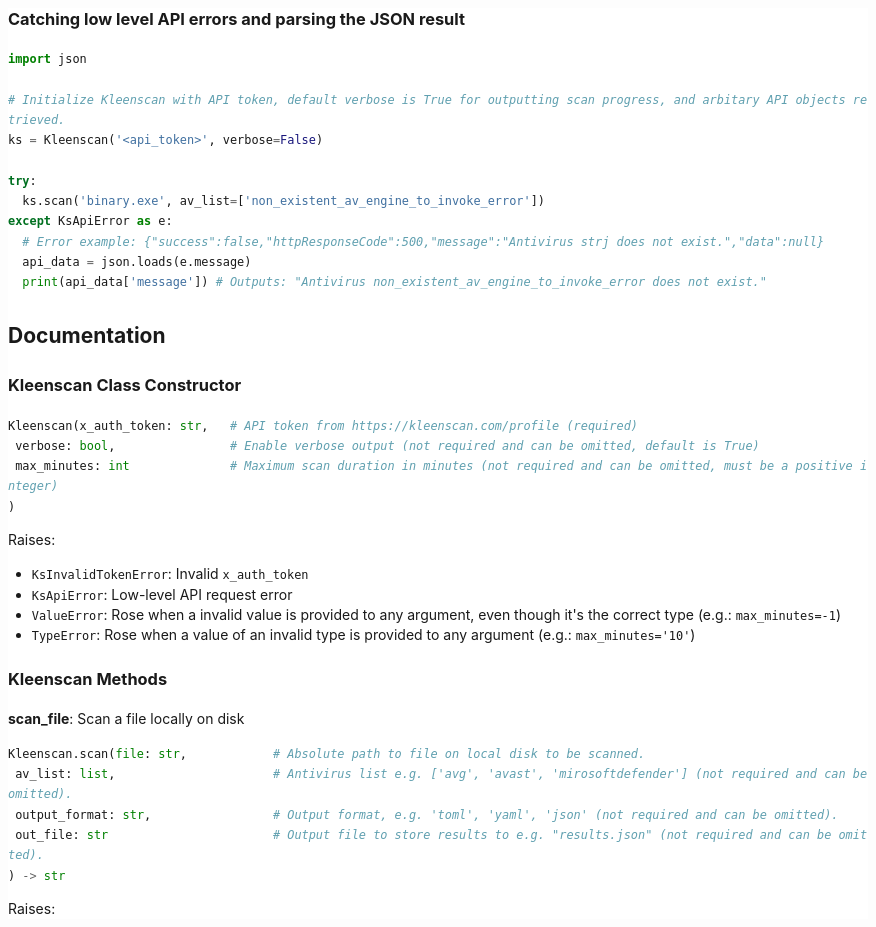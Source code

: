 ### Catching low level API errors and parsing the JSON result
```python
import json

# Initialize Kleenscan with API token, default verbose is True for outputting scan progress, and arbitary API objects retrieved.
ks = Kleenscan('<api_token>', verbose=False)

try:
  ks.scan('binary.exe', av_list=['non_existent_av_engine_to_invoke_error'])
except KsApiError as e:
  # Error example: {"success":false,"httpResponseCode":500,"message":"Antivirus strj does not exist.","data":null}
  api_data = json.loads(e.message)
  print(api_data['message']) # Outputs: "Antivirus non_existent_av_engine_to_invoke_error does not exist."


```


## Documentation 

### Kleenscan Class Constructor

```python
Kleenscan(x_auth_token: str,   # API token from https://kleenscan.com/profile (required)
 verbose: bool,                # Enable verbose output (not required and can be omitted, default is True)
 max_minutes: int              # Maximum scan duration in minutes (not required and can be omitted, must be a positive integer)
)
```
Raises:
- `KsInvalidTokenError`: Invalid `x_auth_token`
- `KsApiError`: Low-level API request error
- `ValueError`: Rose when a invalid value is provided to any argument, even though it's the correct type (e.g.: `max_minutes=-1`)
- `TypeError`: Rose when a value of an invalid type is provided to any argument (e.g.: `max_minutes='10'`)

### Kleenscan Methods

  **scan_file**: Scan a file locally on disk
  ```python
Kleenscan.scan(file: str,            # Absolute path to file on local disk to be scanned.
   av_list: list,                      # Antivirus list e.g. ['avg', 'avast', 'mirosoftdefender'] (not required and can be omitted).
   output_format: str,                 # Output format, e.g. 'toml', 'yaml', 'json' (not required and can be omitted).
   out_file: str                       # Output file to store results to e.g. "results.json" (not required and can be omitted).
) -> str
  ```
Raises:
